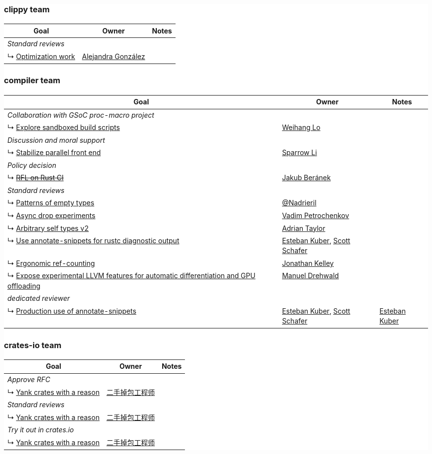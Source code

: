 ### clippy team
| Goal                                                                | Owner    | Notes |
| ---                                                                 | ---      | --- |
| *Standard reviews*                                                  |          |  |
| ↳ [Optimization work](https://rust-lang.github.io/rust-project-goals/2024h2/optimize-clippy.html#ownership-and-team-asks)   | [Alejandra González][] |  |

### compiler team
| Goal                                                                                                                                  | Owner                | Notes     |
| ---                                                                                                                                   | ---                  | ---       |
| *Collaboration with GSoC proc-macro project*                                                                                          |                      |           |
| ↳ [Explore sandboxed build scripts](https://rust-lang.github.io/rust-project-goals/2024h2/sandboxed-build-script.html#ownership-and-team-asks)                                                | [Weihang Lo][]           |           |
| *Discussion and moral support*                                                                                                        |                      |           |
| ↳ [Stabilize parallel front end](https://rust-lang.github.io/rust-project-goals/2024h2/parallel-front-end.html#ownership-and-team-asks)                                                       | [Sparrow Li][]          |           |
| *Policy decision*                                                                                                                     |                      |           |
| ↳ [~~RFL on Rust CI~~](https://rust-lang.github.io/rust-project-goals/2024h2/rfl_stable.html#ownership-and-team-asks)                                                                         | [Jakub Beránek][]              |           |
| *Standard reviews*                                                                                                                    |                      |           |
| ↳ [Patterns of empty types](https://rust-lang.github.io/rust-project-goals/2024h2/Patterns-of-empty-types.html#ownership-and-team-asks)                                                       | [@Nadrieril][]           |           |
| ↳ [Async drop experiments](https://rust-lang.github.io/rust-project-goals/2024h2/async.html#ownership-and-team-asks)                                                                          | [Vadim Petrochenkov][]        |           |
| ↳ [Arbitrary self types v2](https://rust-lang.github.io/rust-project-goals/2024h2/rfl_stable.html#ownership-and-team-asks)                                                                    | [Adrian Taylor][]           |           |
| ↳ [Use annotate-snippets for rustc diagnostic output](https://rust-lang.github.io/rust-project-goals/2024h2/annotate-snippets.html#ownership-and-team-asks)                                   | [Esteban Kuber][], [Scott Schafer][] |           |
| ↳ [Ergonomic ref-counting](https://rust-lang.github.io/rust-project-goals/2024h2/ergonomic-rc.html#ownership-and-team-asks)                                                                   | [Jonathan Kelley][]          |           |
| ↳ [Expose experimental LLVM features for automatic differentiation and GPU offloading](https://rust-lang.github.io/rust-project-goals/2024h2/Rust-for-SciComp.html#ownership-and-team-asks)   | [Manuel Drehwald][]              |           |
| *dedicated reviewer*                                                                                                                  |                      |           |
| ↳ [Production use of annotate-snippets](https://rust-lang.github.io/rust-project-goals/2024h2/annotate-snippets.html#ownership-and-team-asks)                                                 | [Esteban Kuber][], [Scott Schafer][] | [Esteban Kuber][] |

### crates-io team
| Goal                                                                                  | Owner      | Notes |
| ---                                                                                   | ---        | --- |
| *Approve RFC*                                                                         |            |  |
| ↳ [Yank crates with a reason](https://rust-lang.github.io/rust-project-goals/2024h2/yank-crates-with-a-reason.html#ownership-and-team-asks)   | [二手掉包工程师][] |  |
| *Standard reviews*                                                                    |            |  |
| ↳ [Yank crates with a reason](https://rust-lang.github.io/rust-project-goals/2024h2/yank-crates-with-a-reason.html#ownership-and-team-asks)   | [二手掉包工程师][] |  |
| *Try it out in crates.io*                                                             |            |  |
| ↳ [Yank crates with a reason](https://rust-lang.github.io/rust-project-goals/2024h2/yank-crates-with-a-reason.html#ownership-and-team-asks)   | [二手掉包工程师][] |  |


[guide-level-explanation]: #guide-level-explanation
[MCP 727]: https://github.com/rust-lang/compiler-team/issues/727
[RFL.com]: https://rust-for-linux.com/
[RFL#2]: https://github.com/Rust-for-Linux/linux/issues/2
[reference-level-explanation]: #reference-level-explanation
[AGS]: ./Project-goal-slate.md
[AMF]: ./a-mir-formality.md
[Async]: ./async.md
[ATPIT]: ./ATPIT.md
[CS]: ./cargo-script.md
[CT]: ./const-traits.md
[ERC]: ./ergonomic-rc.md
[MGCA]: ./min_generic_const_arguments.md
[NBNLB]: ./Polonius.md
[NGS]: ./next-solver.md
[PET]: ./Patterns-of-empty-types.md
[PGC]: ./pubgrub-in-cargo.md
[RFL]: ./rfl_stable.md
[SBS]: ./sandboxed-build-script.md
[YKR]: ./yank-crates-with-a-reason.md
[SC]: ./Rust-for-SciComp.md
[OC]: ./optimize-clippy.md
[all]: https://www.rust-lang.org/governance/teams
[alumni]: https://www.rust-lang.org/governance/teams
[android]: https://www.rust-lang.org/governance/teams
[apple]: https://www.rust-lang.org/governance/teams
[arewewebyet]: https://www.rust-lang.org/governance/teams
[arm]: https://www.rust-lang.org/governance/teams
[arm-maintainers]: https://www.rust-lang.org/governance/teams
[book]: https://www.rust-lang.org/governance/teams
[bootstrap]: https://github.com/rust-lang/rust
[cargo]: https://github.com/rust-lang/cargo
[clippy]: https://github.com/rust-lang/rust-clippy
[clippy-contributors]: https://github.com/rust-lang/rust-clippy
[cloud-compute]: https://www.rust-lang.org/governance/teams
[community]: https://www.rust-lang.org/governance/teams
[community-content]: https://github.com/rust-community/content-team
[community-events]: https://github.com/rust-community/events-team
[community-localization]: https://github.com/rust-lang/community-localization
[community-rustbridge]: https://github.com/rustbridge/team
[community-survey]: https://github.com/rust-lang/surveys
[compiler]: http://github.com/rust-lang/compiler-team
[compiler-contributors]: http://github.com/rust-lang/compiler-team
[core]: https://www.rust-lang.org/governance/teams
[council-librarians]: https://www.rust-lang.org/governance/teams
[crate-maintainers]: https://www.rust-lang.org/governance/teams
[crates-io]: https://github.com/rust-lang/crates.io
[crates-io-admins]: https://www.rust-lang.org/governance/teams
[crates-io-on-call]: https://www.rust-lang.org/governance/teams
[devtools]: https://github.com/rust-dev-tools/dev-tools-team
[docker]: https://www.rust-lang.org/governance/teams
[docs-rs]: https://github.com/rust-lang/docs.rs
[docs-rs-reviewers]: https://www.rust-lang.org/governance/teams
[emacs]: https://www.rust-lang.org/governance/teams
[foundation-email-redirects]: https://www.rust-lang.org/governance/teams
[fuchsia]: https://www.rust-lang.org/governance/teams
[gsoc-contributors]: https://www.rust-lang.org/governance/teams
[icebreakers-cleanup-crew]: https://www.rust-lang.org/governance/teams
[icebreakers-llvm]: https://www.rust-lang.org/governance/teams
[infra]: https://github.com/rust-lang/infra-team
[infra-admins]: https://www.rust-lang.org/governance/teams
[infra-bors]: https://www.rust-lang.org/governance/teams
[inside-rust-reviewers]: https://www.rust-lang.org/governance/teams
[lang]: http://github.com/rust-lang/lang-team
[lang-advisors]: https://www.rust-lang.org/governance/teams
[lang-docs]: https://www.rust-lang.org/governance/teams
[lang-ops]: https://www.rust-lang.org/governance/teams
[launching-pad]: https://www.rust-lang.org/governance/teams
[leadership-council]: https://github.com/rust-lang/leadership-council
[leads]: https://www.rust-lang.org/governance/teams
[libs]: https://github.com/rust-lang/libs-team
[libs-api]: https://www.rust-lang.org/governance/teams
[libs-contributors]: https://www.rust-lang.org/governance/teams
[loongarch]: https://www.rust-lang.org/governance/teams
[miri]: https://github.com/rust-lang/miri
[mods]: https://github.com/rust-lang/moderation-team
[mods-discord]: https://www.rust-lang.org/governance/teams
[mods-discourse]: https://www.rust-lang.org/governance/teams
[opsem]: https://github.com/rust-lang/opsem-team
[ospp]: https://www.rust-lang.org/governance/teams
[project-async-crashdump-debugging]: https://github.com/rust-lang/async-crashdump-debugging-initiative
[project-const-generics]: https://github.com/rust-lang/project-const-generics
[project-const-traits]: https://www.rust-lang.org/governance/teams
[project-dyn-upcasting]: https://github.com/rust-lang/dyn-upcasting-coercion-initiative
[project-edition-2024]: https://www.rust-lang.org/governance/teams
[project-error-handling]: https://www.rust-lang.org/governance/teams
[project-exploit-mitigations]: https://github.com/rust-lang/project-exploit-mitigations
[project-generic-associated-types]: https://github.com/rust-lang/generic-associated-types-initiative
[project-group-leads]: https://www.rust-lang.org/governance/teams
[project-impl-trait]: https://github.com/rust-lang/impl-trait-initiative
[project-keyword-generics]: https://github.com/rust-lang/keyword-generics-initiative
[project-negative-impls]: https://github.com/rust-lang/negative-impls-initiative
[project-portable-simd]: https://www.rust-lang.org/governance/teams
[project-stable-mir]: https://github.com/rust-lang/project-stable-mir
[project-trait-system-refactor]: https://github.com/rust-lang/types-team
[regex]: https://github.com/rust-lang/regex
[release]: https://github.com/rust-lang/release-team
[release-publishers]: https://www.rust-lang.org/governance/teams
[risc-v]: https://www.rust-lang.org/governance/teams
[rust-analyzer]: https://github.com/rust-lang/rust-analyzer
[rust-analyzer-contributors]: https://github.com/rust-lang/rust-analyzer
[rust-for-linux]: https://www.rust-lang.org/governance/teams
[rustconf-emails]: https://www.rust-lang.org/governance/teams
[rustdoc]: https://github.com/rust-lang/rust
[rustdoc-frontend]: https://www.rust-lang.org/governance/teams
[rustfmt]: https://github.com/rust-lang/rustfmt
[rustlings]: https://www.rust-lang.org/governance/teams
[rustup]: https://github.com/rust-lang/rustup
[social-media]: https://www.rust-lang.org/governance/teams
[spec]: https://github.com/rust-lang/spec
[style]: https://github.com/rust-lang/style-team
[team-repo-admins]: https://www.rust-lang.org/governance/teams
[testing-devex]: https://www.rust-lang.org/governance/teams
[triagebot]: https://github.com/rust-lang/triagebot
[twir]: https://www.rust-lang.org/governance/teams
[twir-reviewers]: https://www.rust-lang.org/governance/teams
[twitter]: https://www.rust-lang.org/governance/teams
[types]: https://github.com/rust-lang/types-team
[vim]: https://www.rust-lang.org/governance/teams
[web-presence]: https://www.rust-lang.org/governance/teams
[website]: https://www.rust-lang.org/governance/teams
[wg-allocators]: https://github.com/rust-lang/wg-allocators
[wg-async]: https://github.com/rust-lang/wg-async
[wg-binary-size]: https://github.com/rust-lang/wg-binary-size
[wg-bindgen]: https://github.com/rust-lang/rust-bindgen
[wg-cli]: https://www.rust-lang.org/governance/teams
[wg-compiler-performance]: https://github.com/rust-lang/rustc-perf
[wg-const-eval]: https://github.com/rust-lang/const-eval
[wg-debugging]: https://www.rust-lang.org/governance/teams
[wg-diagnostics]: https://rust-lang.github.io/compiler-team/working-groups/diagnostics/
[wg-embedded]: https://github.com/rust-embedded/wg
[wg-embedded-core]: https://www.rust-lang.org/governance/teams
[wg-embedded-cortex-a]: https://www.rust-lang.org/governance/teams
[wg-embedded-cortex-m]: https://www.rust-lang.org/governance/teams
[wg-embedded-cortex-r]: https://www.rust-lang.org/governance/teams
[wg-embedded-hal]: https://www.rust-lang.org/governance/teams
[wg-embedded-infra]: https://www.rust-lang.org/governance/teams
[wg-embedded-libs]: https://www.rust-lang.org/governance/teams
[wg-embedded-linux]: https://www.rust-lang.org/governance/teams
[wg-embedded-msp430]: https://www.rust-lang.org/governance/teams
[wg-embedded-resources]: https://www.rust-lang.org/governance/teams
[wg-embedded-riscv]: https://www.rust-lang.org/governance/teams
[wg-embedded-tools]: https://www.rust-lang.org/governance/teams
[wg-embedded-triage]: https://www.rust-lang.org/governance/teams
[wg-ffi-unwind]: https://github.com/rust-lang/project-ffi-unwind
[wg-gamedev]: https://github.com/rust-gamedev
[wg-gcc-backend]: https://github.com/rust-lang/rustc_codegen_gcc
[wg-incr-comp]: https://www.rust-lang.org/governance/teams
[wg-inline-asm]: https://github.com/rust-lang/project-inline-asm
[wg-leads]: https://www.rust-lang.org/governance/teams
[wg-llvm]: https://rust-lang.github.io/compiler-team/working-groups/llvm/
[wg-macros]: https://github.com/rust-lang/wg-macros
[wg-mir-opt]: https://rust-lang.github.io/compiler-team/working-groups/mir-opt/
[wg-parallel-rustc]: https://rust-lang.github.io/compiler-team/working-groups/parallel-rustc/
[wg-pgo]: https://rust-lang.github.io/compiler-team/working-groups/pgo/
[wg-polonius]: https://rust-lang.github.io/compiler-team/working-groups/polonius/
[wg-polymorphization]: https://rust-lang.github.io/compiler-team/working-groups/polymorphization/
[wg-prioritization]: https://rust-lang.github.io/compiler-team/working-groups/prioritization/
[wg-rfc-2229]: https://rust-lang.github.io/compiler-team/working-groups/rfc-2229/
[wg-rust-by-example]: https://github.com/rust-lang/rust-by-example
[wg-rustc-dev-guide]: https://rust-lang.github.io/compiler-team/working-groups/rustc-dev-guide/
[wg-rustc-reading-club]: https://rust-lang.github.io/rustc-reading-club/
[wg-safe-transmute]: https://github.com/rust-lang/project-safe-transmute
[wg-secure-code]: https://github.com/rust-secure-code/wg
[wg-security-response]: https://github.com/rust-lang/wg-security-response
[wg-self-profile]: https://rust-lang.github.io/compiler-team/working-groups/self-profile/
[wg-triage]: https://www.rust-lang.org/governance/teams
[windows]: https://www.rust-lang.org/governance/teams
[Boxy]: https://github.com/BoxyUwU
[Alice Ryhl]: https://github.com/Darksonn
[Guillaume Gomez]: https://github.com/GuillaumeGomez
[Jakub Beránek]: https://github.com/Kobzol
[Scott Schafer]: https://github.com/Muscraft
[@Nadrieril]: https://github.com/Nadrieril
[Sparrow Li]: https://github.com/SparrowLii
[Manuel Drehwald]: https://github.com/ZuseZ4
[Adrian Taylor]: https://github.com/adetaylor
[Alejandra González]: https://github.com/blyxyas
[Michael Goulet]: https://github.com/compiler-errors
[Ding Xiang Fei]: https://github.com/dingxiangfei2009
[Jacob Finkelman]: https://github.com/eh2406
[Eric Holk]: https://github.com/eholk
[Ed Page]: https://github.com/epage
[Esteban Kuber]: https://github.com/estebank
[Deadbeef]: https://github.com/fee1-dead
[二手掉包工程师]: https://github.com/hi-rustin
[Jonathan Kelley]: https://github.com/jkelleyrtp
[Josh Triplett]: https://github.com/joshtriplett
[lcnr]: https://github.com/lcnr
[Rémy Rakic]: https://github.com/lqd
[Matthew Jasper]: https://github.com/matthewjasper
[Gary Guo]: https://github.com/nbdd0121
[Niko Matsakis]: https://github.com/nikomatsakis
[Michael Howell]: https://github.com/notriddle
[Oliver Scherer]: https://github.com/oli-obk
[Vadim Petrochenkov]: https://github.com/petrochenkov
[Tyler Mandry]: https://github.com/tmandry
[TC]: https://github.com/traviscross
[Weihang Lo]: https://github.com/weihanglo
[Complete]: https://img.shields.io/badge/Complete-green
[Help wanted]: https://img.shields.io/badge/Help%20wanted-yellow
[Not funded]: https://img.shields.io/badge/Not%20yet%20funded-red
[TBD]: https://img.shields.io/badge/TBD-red
[Team]: https://img.shields.io/badge/Team%20ask-red